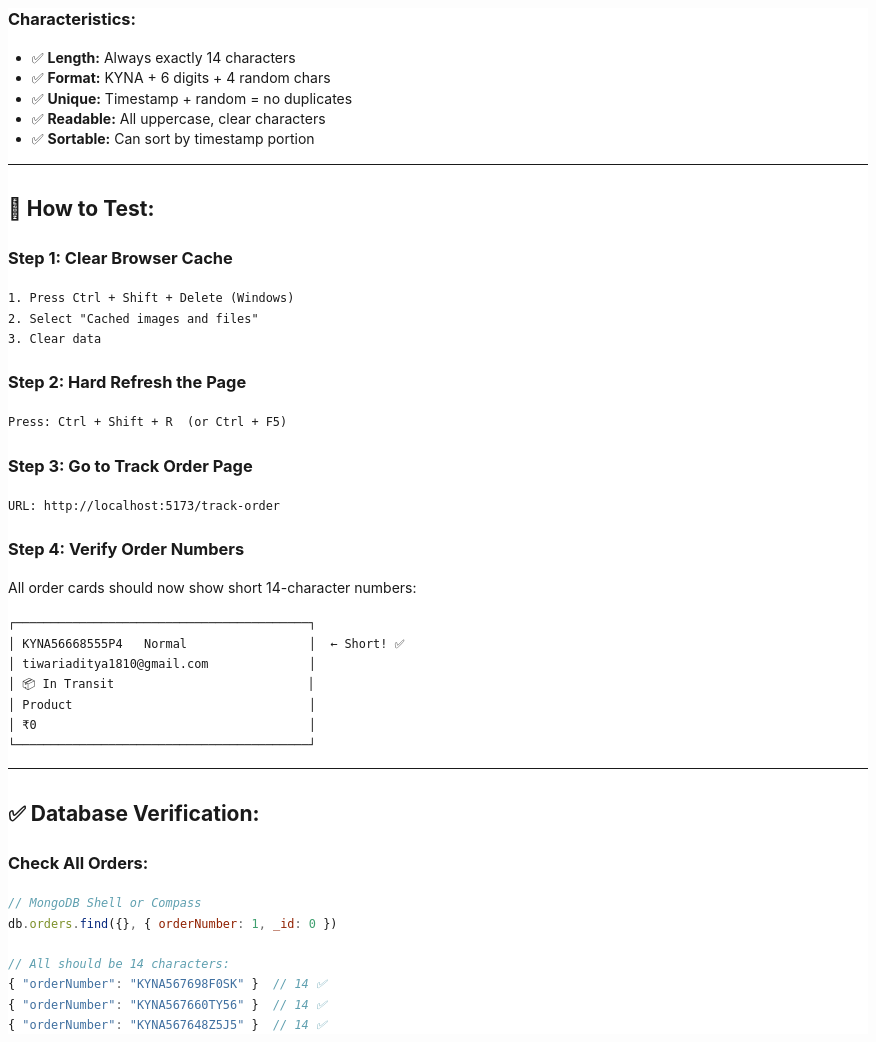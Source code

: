### **Characteristics:**
- ✅ **Length:** Always exactly 14 characters
- ✅ **Format:** KYNA + 6 digits + 4 random chars
- ✅ **Unique:** Timestamp + random = no duplicates
- ✅ **Readable:** All uppercase, clear characters
- ✅ **Sortable:** Can sort by timestamp portion

---

## 🧪 **How to Test:**

### **Step 1: Clear Browser Cache**
```
1. Press Ctrl + Shift + Delete (Windows)
2. Select "Cached images and files"
3. Clear data
```

### **Step 2: Hard Refresh the Page**
```
Press: Ctrl + Shift + R  (or Ctrl + F5)
```

### **Step 3: Go to Track Order Page**
```
URL: http://localhost:5173/track-order
```

### **Step 4: Verify Order Numbers**
All order cards should now show short 14-character numbers:
```
┌─────────────────────────────────────────┐
│ KYNA56668555P4   Normal                 │  ← Short! ✅
│ tiwariaditya1810@gmail.com              │
│ 📦 In Transit                           │
│ Product                                 │
│ ₹0                                      │
└─────────────────────────────────────────┘
```

---

## ✅ **Database Verification:**

### **Check All Orders:**
```javascript
// MongoDB Shell or Compass
db.orders.find({}, { orderNumber: 1, _id: 0 })

// All should be 14 characters:
{ "orderNumber": "KYNA567698F0SK" }  // 14 ✅
{ "orderNumber": "KYNA567660TY56" }  // 14 ✅
{ "orderNumber": "KYNA567648Z5J5" }  // 14 ✅
```
